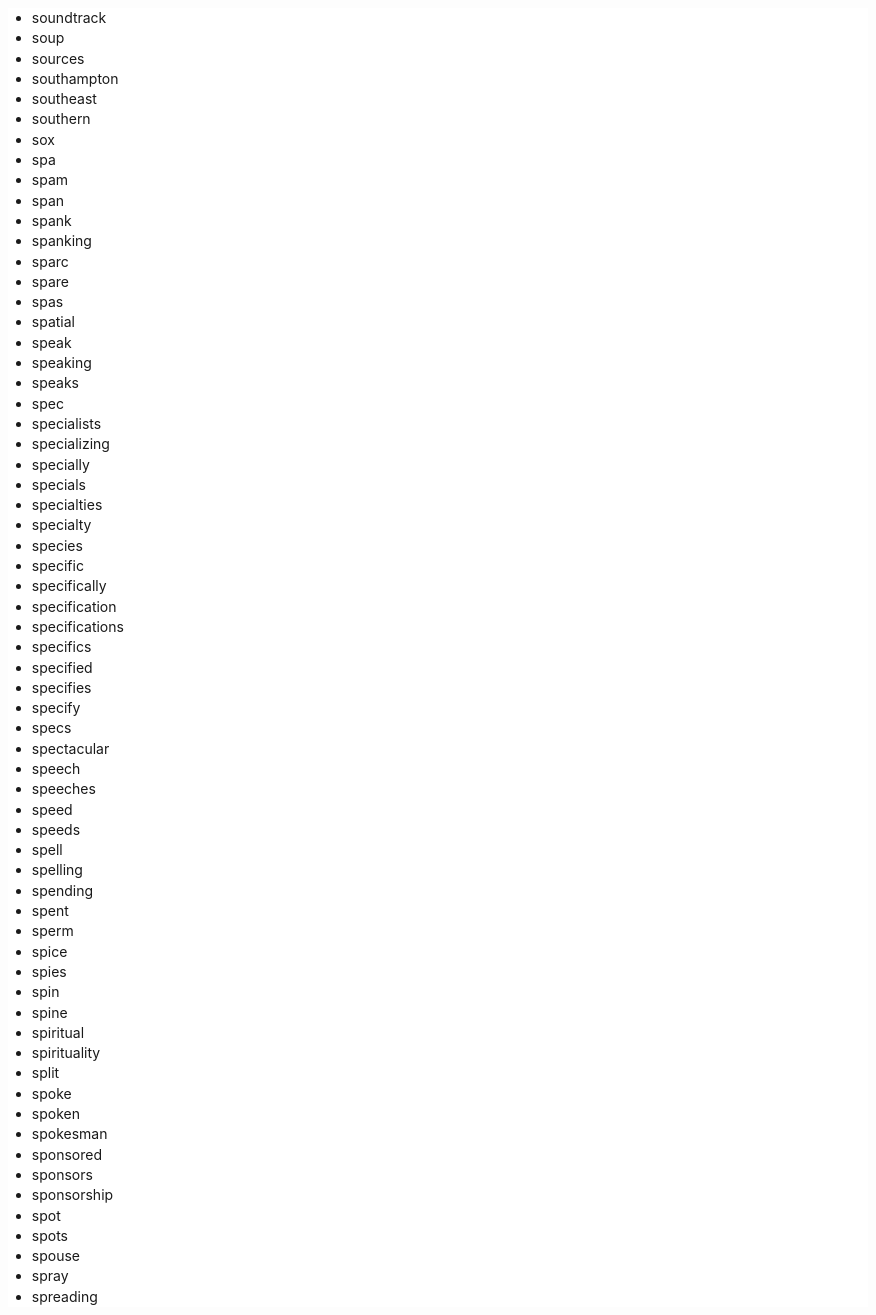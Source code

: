 - soundtrack
- soup
- sources
- southampton
- southeast
- southern
- sox
- spa
- spam
- span
- spank
- spanking
- sparc
- spare
- spas
- spatial
- speak
- speaking
- speaks
- spec
- specialists
- specializing
- specially
- specials
- specialties
- specialty
- species
- specific
- specifically
- specification
- specifications
- specifics
- specified
- specifies
- specify
- specs
- spectacular
- speech
- speeches
- speed
- speeds
- spell
- spelling
- spending
- spent
- sperm
- spice
- spies
- spin
- spine
- spiritual
- spirituality
- split
- spoke
- spoken
- spokesman
- sponsored
- sponsors
- sponsorship
- spot
- spots
- spouse
- spray
- spreading